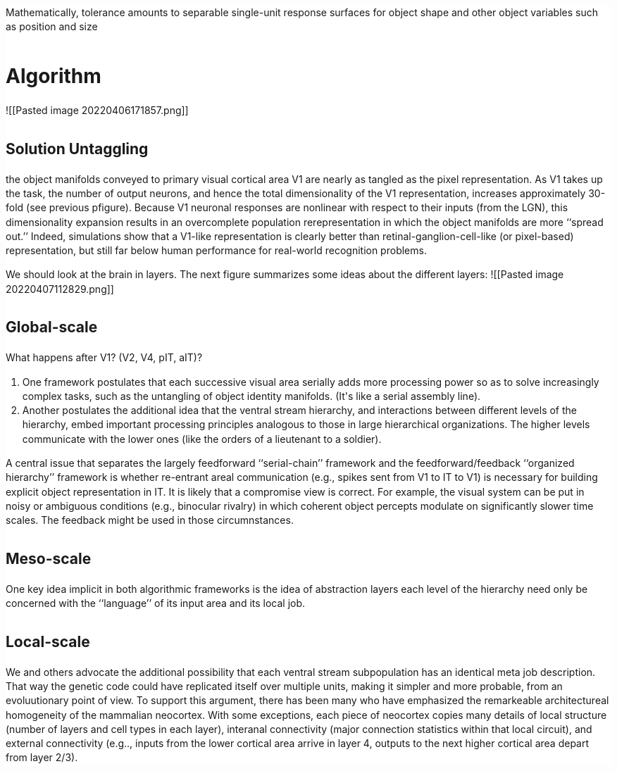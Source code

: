 Mathematically, tolerance amounts to separable single-unit response surfaces for object shape and other object variables such as position and size


# Algorithm
![[Pasted image 20220406171857.png]]

## Solution Untaggling
the object manifolds conveyed to primary visual cortical area V1 are nearly as tangled as the pixel representation. As V1 takes up the task, the number of output neurons, and hence the total dimensionality of the V1 representation, increases approximately 30-fold (see previous pfigure). Because V1 neuronal responses are nonlinear with respect to their inputs (from the LGN), this dimensionality expansion results in an overcomplete population rerepresentation in which the object manifolds are more ‘‘spread out.’’ Indeed, simulations show that a V1-like representation is clearly better than retinal-ganglion-cell-like (or pixel-based) representation, but still far below human performance for real-world recognition problems.

We should look at the brain in layers. The next figure summarizes some ideas about the different layers:
![[Pasted image 20220407112829.png]]

## Global-scale
What happens after V1? (V2, V4, pIT, aIT)?
1. One framework postulates that each successive visual area serially adds more processing power so as to solve increasingly complex tasks, such as the untangling of object identity manifolds. (It's like a serial assembly line).
2. Another postulates the additional idea that the ventral stream hierarchy, and interactions between different levels of the hierarchy, embed important processing principles analogous to those in large hierarchical organizations. The higher levels communicate with the lower ones (like the orders of a lieutenant to a soldier).

A central issue that separates the largely feedforward ‘‘serial-chain’’ framework and the feedforward/feedback ‘‘organized hierarchy’’ framework is whether re-entrant areal communication (e.g., spikes sent from V1 to IT to V1) is necessary for building explicit object representation in IT.  It is likely that a compromise view is correct. For example, the visual system can be put in noisy or ambiguous conditions (e.g., binocular rivalry) in which
coherent object percepts modulate on significantly slower time scales. The feedback might be used in those circumnstances.

## Meso-scale
One key idea implicit in both algorithmic frameworks is the idea of abstraction layers each level of the hierarchy need only be concerned with the ‘‘language’’ of its input area and its local job.

## Local-scale
We and others advocate the additional possibility that each ventral stream subpopulation has an identical meta job description. That way the genetic code could have replicated itself over multiple units, making it simpler and more probable, from an evoluutionary point of view. To support this argument, there has been many who have emphasized the remarkeable architectureal homogeneity of the mammalian neocortex. With some exceptions, each piece of neocortex copies many details of local structure (number of layers and cell types in each layer), interanal connectivity (major connection statistics within that local circuit), and external connectivity (e.g.., inputs from the lower cortical area arrive in layer 4, outputs to the next higher cortical area depart from layer 2/3).

